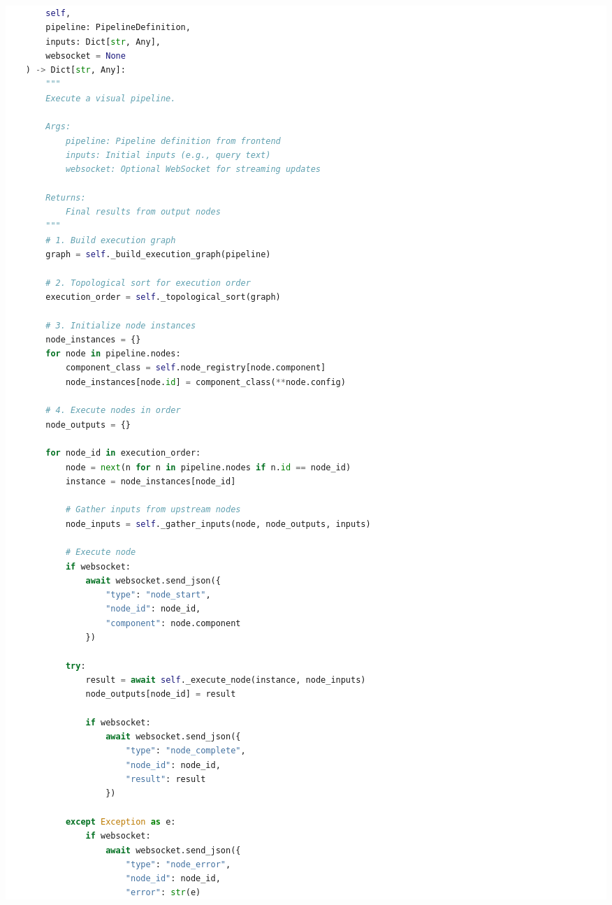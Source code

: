 ```python
        self, 
        pipeline: PipelineDefinition,
        inputs: Dict[str, Any],
        websocket = None
    ) -> Dict[str, Any]:
        """
        Execute a visual pipeline.
        
        Args:
            pipeline: Pipeline definition from frontend
            inputs: Initial inputs (e.g., query text)
            websocket: Optional WebSocket for streaming updates
            
        Returns:
            Final results from output nodes
        """
        # 1. Build execution graph
        graph = self._build_execution_graph(pipeline)
        
        # 2. Topological sort for execution order
        execution_order = self._topological_sort(graph)
        
        # 3. Initialize node instances
        node_instances = {}
        for node in pipeline.nodes:
            component_class = self.node_registry[node.component]
            node_instances[node.id] = component_class(**node.config)
        
        # 4. Execute nodes in order
        node_outputs = {}
        
        for node_id in execution_order:
            node = next(n for n in pipeline.nodes if n.id == node_id)
            instance = node_instances[node_id]
            
            # Gather inputs from upstream nodes
            node_inputs = self._gather_inputs(node, node_outputs, inputs)
            
            # Execute node
            if websocket:
                await websocket.send_json({
                    "type": "node_start",
                    "node_id": node_id,
                    "component": node.component
                })
            
            try:
                result = await self._execute_node(instance, node_inputs)
                node_outputs[node_id] = result
                
                if websocket:
                    await websocket.send_json({
                        "type": "node_complete",
                        "node_id": node_id,
                        "result": result
                    })
                    
            except Exception as e:
                if websocket:
                    await websocket.send_json({
                        "type": "node_error",
                        "node_id": node_id,
                        "error": str(e)
```